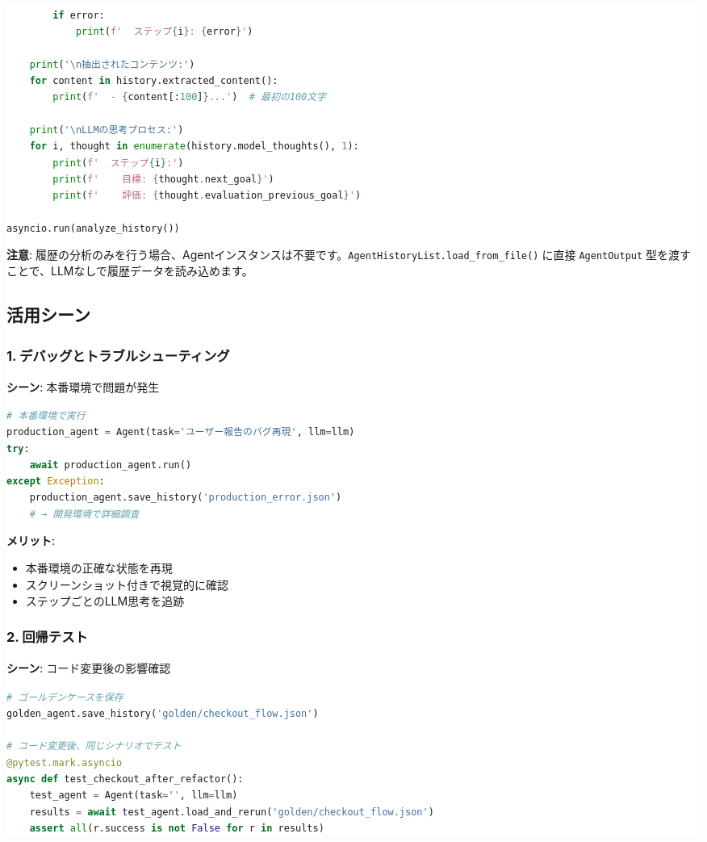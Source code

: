 ```python
        if error:
            print(f'  ステップ{i}: {error}')

    print('\n抽出されたコンテンツ:')
    for content in history.extracted_content():
        print(f'  - {content[:100]}...')  # 最初の100文字

    print('\nLLMの思考プロセス:')
    for i, thought in enumerate(history.model_thoughts(), 1):
        print(f'  ステップ{i}:')
        print(f'    目標: {thought.next_goal}')
        print(f'    評価: {thought.evaluation_previous_goal}')

asyncio.run(analyze_history())
```

**注意**: 履歴の分析のみを行う場合、Agentインスタンスは不要です。`AgentHistoryList.load_from_file()` に直接 `AgentOutput` 型を渡すことで、LLMなしで履歴データを読み込めます。

## 活用シーン

### 1. デバッグとトラブルシューティング

**シーン**: 本番環境で問題が発生

```python
# 本番環境で実行
production_agent = Agent(task='ユーザー報告のバグ再現', llm=llm)
try:
    await production_agent.run()
except Exception:
    production_agent.save_history('production_error.json')
    # → 開発環境で詳細調査
```

**メリット**:
- 本番環境の正確な状態を再現
- スクリーンショット付きで視覚的に確認
- ステップごとのLLM思考を追跡

### 2. 回帰テスト

**シーン**: コード変更後の影響確認

```python
# ゴールデンケースを保存
golden_agent.save_history('golden/checkout_flow.json')

# コード変更後、同じシナリオでテスト
@pytest.mark.asyncio
async def test_checkout_after_refactor():
    test_agent = Agent(task='', llm=llm)
    results = await test_agent.load_and_rerun('golden/checkout_flow.json')
    assert all(r.success is not False for r in results)
```
